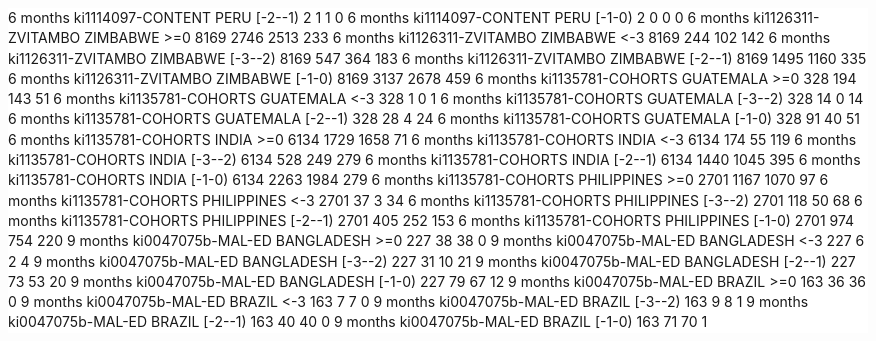 6 months    ki1114097-CONTENT          PERU                           [-2--1)        2      1      1      0
6 months    ki1114097-CONTENT          PERU                           [-1-0)         2      0      0      0
6 months    ki1126311-ZVITAMBO         ZIMBABWE                       >=0         8169   2746   2513    233
6 months    ki1126311-ZVITAMBO         ZIMBABWE                       <-3         8169    244    102    142
6 months    ki1126311-ZVITAMBO         ZIMBABWE                       [-3--2)     8169    547    364    183
6 months    ki1126311-ZVITAMBO         ZIMBABWE                       [-2--1)     8169   1495   1160    335
6 months    ki1126311-ZVITAMBO         ZIMBABWE                       [-1-0)      8169   3137   2678    459
6 months    ki1135781-COHORTS          GUATEMALA                      >=0          328    194    143     51
6 months    ki1135781-COHORTS          GUATEMALA                      <-3          328      1      0      1
6 months    ki1135781-COHORTS          GUATEMALA                      [-3--2)      328     14      0     14
6 months    ki1135781-COHORTS          GUATEMALA                      [-2--1)      328     28      4     24
6 months    ki1135781-COHORTS          GUATEMALA                      [-1-0)       328     91     40     51
6 months    ki1135781-COHORTS          INDIA                          >=0         6134   1729   1658     71
6 months    ki1135781-COHORTS          INDIA                          <-3         6134    174     55    119
6 months    ki1135781-COHORTS          INDIA                          [-3--2)     6134    528    249    279
6 months    ki1135781-COHORTS          INDIA                          [-2--1)     6134   1440   1045    395
6 months    ki1135781-COHORTS          INDIA                          [-1-0)      6134   2263   1984    279
6 months    ki1135781-COHORTS          PHILIPPINES                    >=0         2701   1167   1070     97
6 months    ki1135781-COHORTS          PHILIPPINES                    <-3         2701     37      3     34
6 months    ki1135781-COHORTS          PHILIPPINES                    [-3--2)     2701    118     50     68
6 months    ki1135781-COHORTS          PHILIPPINES                    [-2--1)     2701    405    252    153
6 months    ki1135781-COHORTS          PHILIPPINES                    [-1-0)      2701    974    754    220
9 months    ki0047075b-MAL-ED          BANGLADESH                     >=0          227     38     38      0
9 months    ki0047075b-MAL-ED          BANGLADESH                     <-3          227      6      2      4
9 months    ki0047075b-MAL-ED          BANGLADESH                     [-3--2)      227     31     10     21
9 months    ki0047075b-MAL-ED          BANGLADESH                     [-2--1)      227     73     53     20
9 months    ki0047075b-MAL-ED          BANGLADESH                     [-1-0)       227     79     67     12
9 months    ki0047075b-MAL-ED          BRAZIL                         >=0          163     36     36      0
9 months    ki0047075b-MAL-ED          BRAZIL                         <-3          163      7      7      0
9 months    ki0047075b-MAL-ED          BRAZIL                         [-3--2)      163      9      8      1
9 months    ki0047075b-MAL-ED          BRAZIL                         [-2--1)      163     40     40      0
9 months    ki0047075b-MAL-ED          BRAZIL                         [-1-0)       163     71     70      1